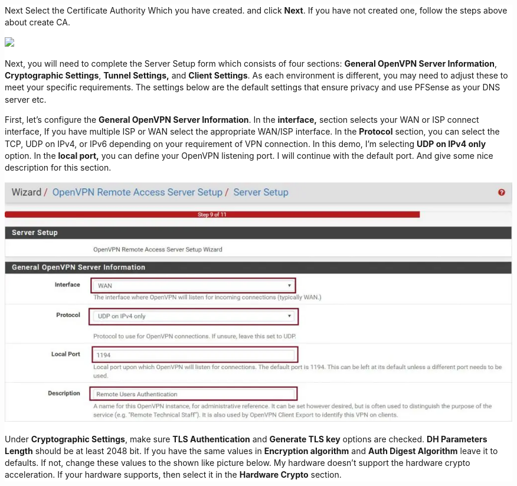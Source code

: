 Next Select the Certificate Authority Which you have created. and click **Next**. If you have not created one, follow the steps above about create CA.

![](./img/5-of-11.jpg.webp?resolution=1920,1)

Next, you will need to complete the Server Setup form which consists of four sections: **General OpenVPN Server Information**, **Cryptographic Settings**, **Tunnel Settings,** and **Client Settings**. As each environment is different, you may need to adjust these to meet your specific requirements. The settings below are the default settings that ensure privacy and use PFSense as your DNS server etc.

First, let’s configure the **General OpenVPN Server Information**. In the **interface,** section selects your WAN or ISP connect interface, If you have multiple ISP or WAN select the appropriate WAN/ISP interface. In the **Protocol** section, you can select the TCP, UDP on IPv4, or IPv6 depending on your requirement of VPN connection. In this demo, I’m selecting **UDP on IPv4 only** option. In the **local port,** you can define your OpenVPN listening port. I will continue with the default port. And give some nice description for this section.

![](./img/9.1-of-11-General-settings-1024x483.jpg.webp?resolution=1920,1)

Under **Cryptographic Settings**, make sure **TLS Authentication** and **Generate TLS key** options are checked. **DH Parameters Length** should be at least 2048 bit. If you have the same values in **Encryption algorithm** and  **Auth Digest Algorithm** leave it to defaults. If not, change these values to the shown like picture below. My hardware doesn’t support the hardware crypto acceleration. If your hardware supports, then select it in the **Hardware Crypto** section.
